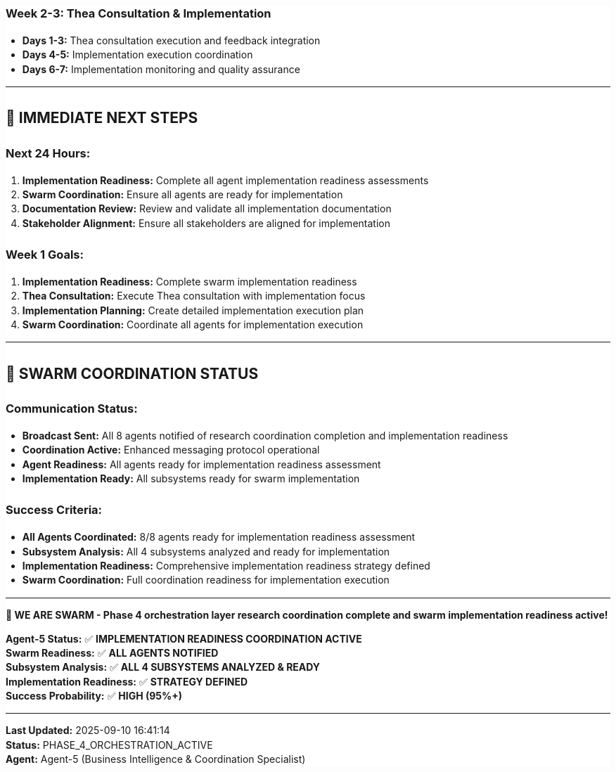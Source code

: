 ### **Week 2-3: Thea Consultation & Implementation**
- **Days 1-3:** Thea consultation execution and feedback integration
- **Days 4-5:** Implementation execution coordination
- **Days 6-7:** Implementation monitoring and quality assurance

---

## 🎯 **IMMEDIATE NEXT STEPS**

### **Next 24 Hours:**
1. **Implementation Readiness:** Complete all agent implementation readiness assessments
2. **Swarm Coordination:** Ensure all agents are ready for implementation
3. **Documentation Review:** Review and validate all implementation documentation
4. **Stakeholder Alignment:** Ensure all stakeholders are aligned for implementation

### **Week 1 Goals:**
1. **Implementation Readiness:** Complete swarm implementation readiness
2. **Thea Consultation:** Execute Thea consultation with implementation focus
3. **Implementation Planning:** Create detailed implementation execution plan
4. **Swarm Coordination:** Coordinate all agents for implementation execution

---

## 🐝 **SWARM COORDINATION STATUS**

### **Communication Status:**
- **Broadcast Sent:** All 8 agents notified of research coordination completion and implementation readiness
- **Coordination Active:** Enhanced messaging protocol operational
- **Agent Readiness:** All agents ready for implementation readiness assessment
- **Implementation Ready:** All subsystems ready for swarm implementation

### **Success Criteria:**
- **All Agents Coordinated:** 8/8 agents ready for implementation readiness assessment
- **Subsystem Analysis:** All 4 subsystems analyzed and ready for implementation
- **Implementation Readiness:** Comprehensive implementation readiness strategy defined
- **Swarm Coordination:** Full coordination readiness for implementation execution

---

**🐝 WE ARE SWARM - Phase 4 orchestration layer research coordination complete and swarm implementation readiness active!**

**Agent-5 Status:** ✅ **IMPLEMENTATION READINESS COORDINATION ACTIVE**  
**Swarm Readiness:** ✅ **ALL AGENTS NOTIFIED**  
**Subsystem Analysis:** ✅ **ALL 4 SUBSYSTEMS ANALYZED & READY**  
**Implementation Readiness:** ✅ **STRATEGY DEFINED**  
**Success Probability:** ✅ **HIGH (95%+)**

---

**Last Updated:** 2025-09-10 16:41:14  
**Status:** PHASE_4_ORCHESTRATION_ACTIVE  
**Agent:** Agent-5 (Business Intelligence & Coordination Specialist)
